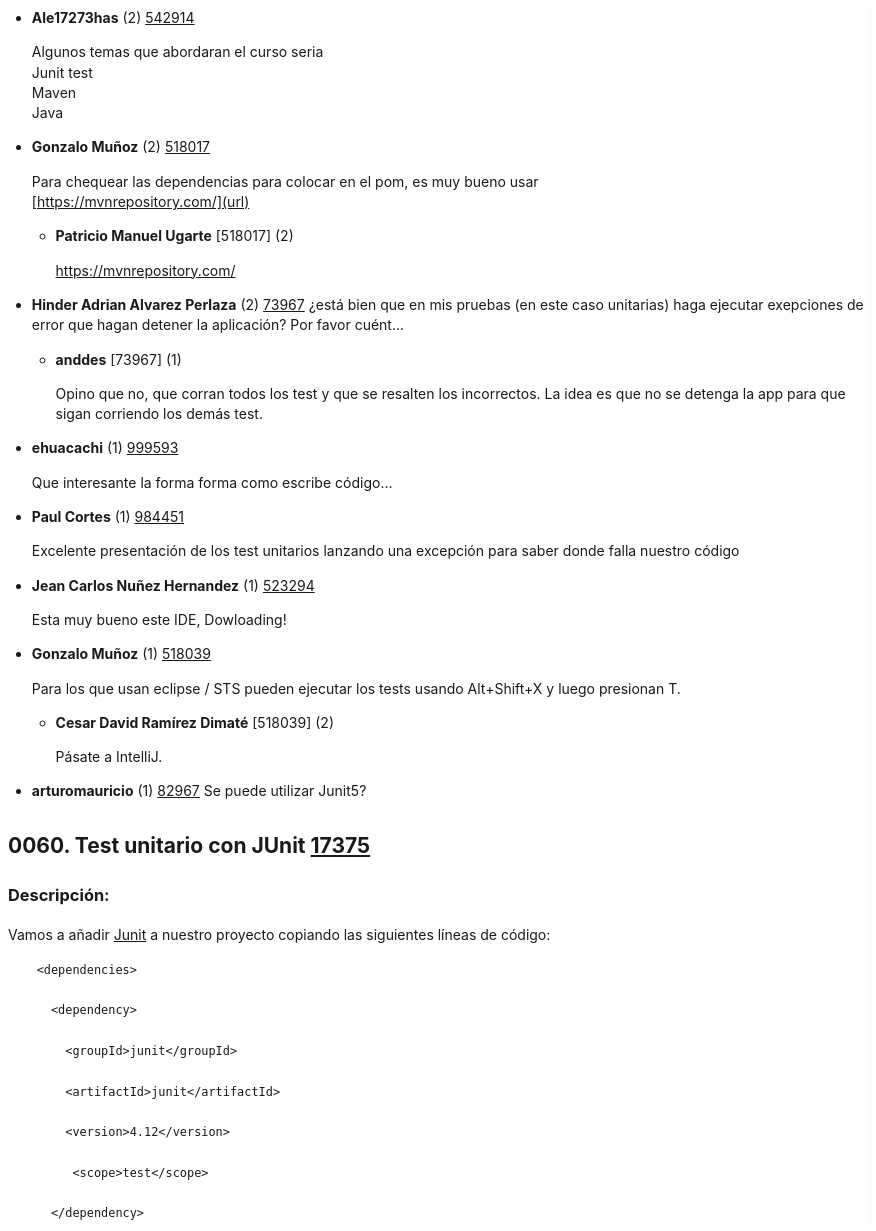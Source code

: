 * **Ale17273has** (2) [542914](https://platzi.com/comentario/542914/) 

	Algunos temas que abordaran el curso seria  
	Junit test  
	Maven  
	Java

* **Gonzalo Muñoz** (2) [518017](https://platzi.com/comentario/518017/) 

	Para chequear las dependencias para colocar en el pom, es muy bueno usar  
	[https://mvnrepository.com/](url)

	* **Patricio Manuel Ugarte** [518017] (2)

		<https://mvnrepository.com/>

* **Hinder Adrian Alvarez Perlaza** (2) [73967](https://platzi.com/comentario/844341/) 
¿está bien que en mis pruebas (en este caso unitarias) haga ejecutar exepciones de error que hagan detener la aplicación? Por favor cuént...

	* **anddes** [73967] (1)

		Opino que no, que corran todos los test y que se resalten los incorrectos. La idea es que no se detenga la app para que sigan corriendo los demás test.

* **ehuacachi** (1) [999593](https://platzi.com/comentario/999593/) 

	Que interesante la forma forma como escribe código…

* **Paul Cortes** (1) [984451](https://platzi.com/comentario/984451/) 

	Excelente presentación de los test unitarios lanzando una excepción para saber donde falla nuestro código

* **Jean Carlos Nuñez Hernandez** (1) [523294](https://platzi.com/comentario/523294/) 

	Esta muy bueno este IDE, Dowloading!

* **Gonzalo Muñoz** (1) [518039](https://platzi.com/comentario/518039/) 

	Para los que usan eclipse / STS pueden ejecutar los tests usando Alt+Shift+X y luego presionan T.

	* **Cesar David Ramírez Dimaté** [518039] (2)

		Pásate a IntelliJ.

* **arturomauricio** (1) [82967](https://platzi.com/comentario/1016712/) 
Se puede utilizar Junit5?

## 0060. Test unitario con JUnit [17375](https://platzi.com/clases/1503-testing-java/17375-test-unitario-con-junit/)

### Descripción:


Vamos a añadir [Junit](https://junit.org/junit4/) a nuestro proyecto copiando las siguientes líneas de código:
``` 
    <dependencies>

      <dependency>

        <groupId>junit</groupId>

        <artifactId>junit</artifactId>

        <version>4.12</version>

         <scope>test</scope>

      </dependency>

```